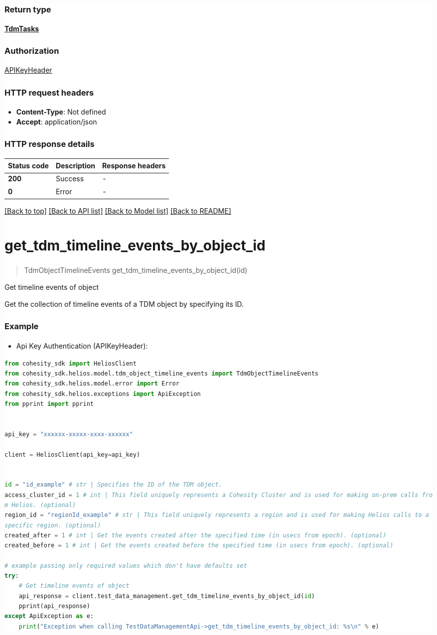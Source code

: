 ### Return type

[**TdmTasks**](TdmTasks.md)

### Authorization

[APIKeyHeader](../README.md#APIKeyHeader)

### HTTP request headers

 - **Content-Type**: Not defined
 - **Accept**: application/json


### HTTP response details
| Status code | Description | Response headers |
|-------------|-------------|------------------|
**200** | Success |  -  |
**0** | Error |  -  |

[[Back to top]](#) [[Back to API list]](../README.md#documentation-for-api-endpoints) [[Back to Model list]](../README.md#documentation-for-models) [[Back to README]](../README.md)

# **get_tdm_timeline_events_by_object_id**
> TdmObjectTimelineEvents get_tdm_timeline_events_by_object_id(id)

Get timeline events of object

Get the collection of timeline events of a TDM object by specifying its ID.

### Example

* Api Key Authentication (APIKeyHeader):
```python
from cohesity_sdk import HeliosClient
from cohesity_sdk.helios.model.tdm_object_timeline_events import TdmObjectTimelineEvents
from cohesity_sdk.helios.model.error import Error
from cohesity_sdk.helios.exceptions import ApiException
from pprint import pprint


api_key = "xxxxxx-xxxxx-xxxx-xxxxxx"

client = HeliosClient(api_key=api_key)


id = "id_example" # str | Specifies the ID of the TDM object.
access_cluster_id = 1 # int | This field uniquely represents a Cohesity Cluster and is used for making on-prem calls from Helios. (optional)
region_id = "regionId_example" # str | This field uniquely represents a region and is used for making Helios calls to a specific region. (optional)
created_after = 1 # int | Get the events created after the specified time (in usecs from epoch). (optional)
created_before = 1 # int | Get the events created before the specified time (in usecs from epoch). (optional)

# example passing only required values which don't have defaults set
try:
	# Get timeline events of object
	api_response = client.test_data_management.get_tdm_timeline_events_by_object_id(id)
	pprint(api_response)
except ApiException as e:
	print("Exception when calling TestDataManagementApi->get_tdm_timeline_events_by_object_id: %s\n" % e)

```